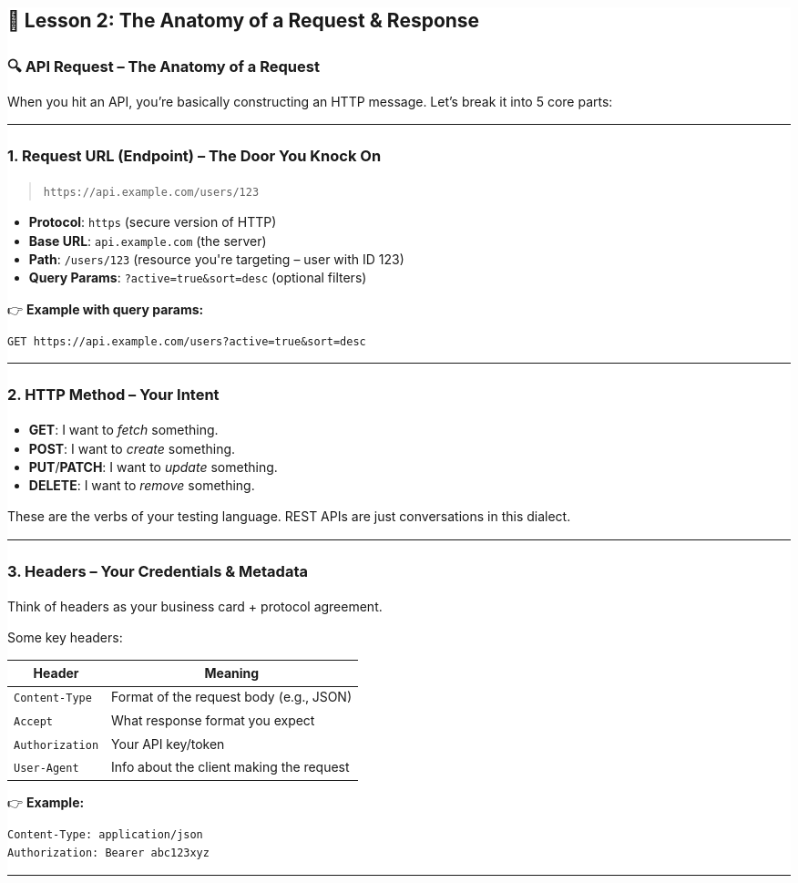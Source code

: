 ## 📌 **Lesson 2: The Anatomy of a Request & Response**
### 🔍 **API Request – The Anatomy of a Request**

When you hit an API, you’re basically constructing an HTTP message. Let’s break it into 5 core parts:

---

### 1. **Request URL (Endpoint) – The Door You Knock On**

> `https://api.example.com/users/123`

* **Protocol**: `https` (secure version of HTTP)
* **Base URL**: `api.example.com` (the server)
* **Path**: `/users/123` (resource you're targeting – user with ID 123)
* **Query Params**: `?active=true&sort=desc` (optional filters)

👉 **Example with query params:**

```http
GET https://api.example.com/users?active=true&sort=desc
```

---

### 2. **HTTP Method – Your Intent**

* **GET**: I want to *fetch* something.
* **POST**: I want to *create* something.
* **PUT**/**PATCH**: I want to *update* something.
* **DELETE**: I want to *remove* something.

These are the verbs of your testing language. REST APIs are just conversations in this dialect.

---

### 3. **Headers – Your Credentials & Metadata**

Think of headers as your business card + protocol agreement.

Some key headers:

| Header          | Meaning                                  |
| --------------- | ---------------------------------------- |
| `Content-Type`  | Format of the request body (e.g., JSON)  |
| `Accept`        | What response format you expect          |
| `Authorization` | Your API key/token                       |
| `User-Agent`    | Info about the client making the request |

👉 **Example:**

```http
Content-Type: application/json
Authorization: Bearer abc123xyz
```

---